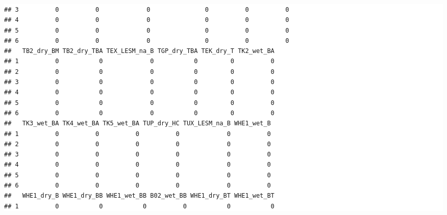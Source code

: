     ## 3          0          0             0               0          0          0
    ## 4          0          0             0               0          0          0
    ## 5          0          0             0               0          0          0
    ## 6          0          0             0               0          0          0
    ##   TB2_dry_BM TB2_dry_TBA TEX_LESM_na_B TGP_dry_TBA TEK_dry_T TK2_wet_BA
    ## 1          0           0             0           0         0          0
    ## 2          0           0             0           0         0          0
    ## 3          0           0             0           0         0          0
    ## 4          0           0             0           0         0          0
    ## 5          0           0             0           0         0          0
    ## 6          0           0             0           0         0          0
    ##   TK3_wet_BA TK4_wet_BA TK5_wet_BA TUP_dry_HC TUX_LESM_na_B WHE1_wet_B
    ## 1          0          0          0          0             0          0
    ## 2          0          0          0          0             0          0
    ## 3          0          0          0          0             0          0
    ## 4          0          0          0          0             0          0
    ## 5          0          0          0          0             0          0
    ## 6          0          0          0          0             0          0
    ##   WHE1_dry_B WHE1_dry_BB WHE1_wet_BB B02_wet_BB WHE1_dry_BT WHE1_wet_BT
    ## 1          0           0           0          0           0           0